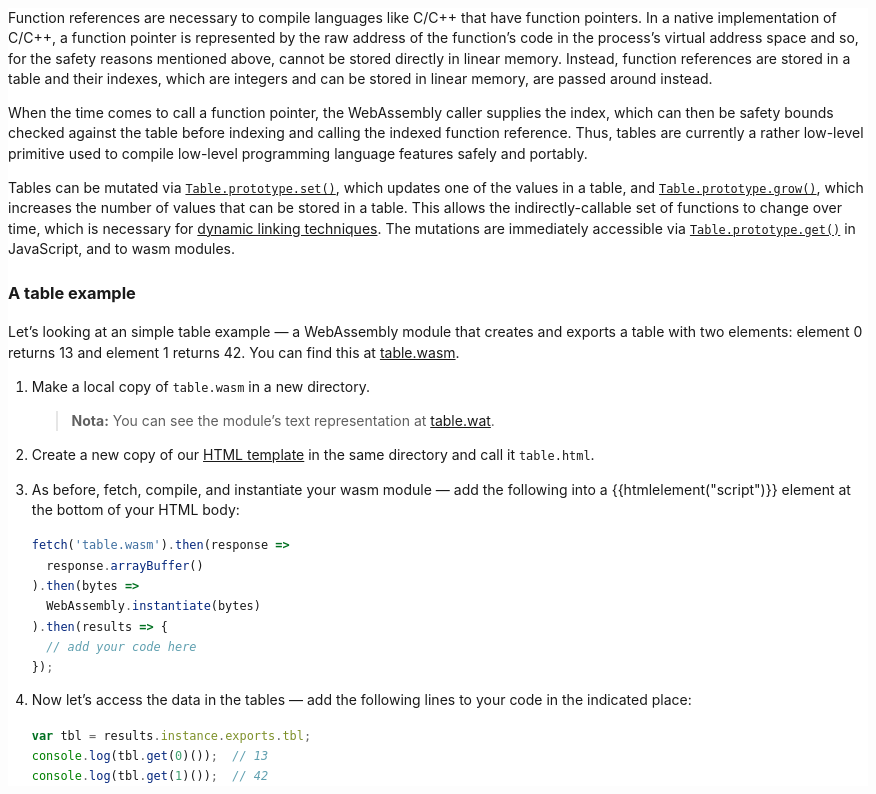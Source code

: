 Function references are necessary to compile languages like C/C++ that have function pointers. In a native implementation of C/C++, a function pointer is represented by the raw address of the function’s code in the process’s virtual address space and so, for the safety reasons mentioned above, cannot be stored directly in linear memory. Instead, function references are stored in a table and their indexes, which are integers and can be stored in linear memory, are passed around instead.

When the time comes to call a function pointer, the WebAssembly caller supplies the index, which can then be safety bounds checked against the table before indexing and calling the indexed function reference. Thus, tables are currently a rather low-level primitive used to compile low-level programming language features safely and portably.

Tables can be mutated via [`Table.prototype.set()`](/en-US/docs/Web/JavaScript/Reference/Global_Objects/WebAssembly/Table/set), which updates one of the values in a table, and [`Table.prototype.grow()`](/en-US/docs/Web/JavaScript/Reference/Global_Objects/WebAssembly/Table/grow), which increases the number of values that can be stored in a table. This allows the indirectly-callable set of functions to change over time, which is necessary for [dynamic linking techniques](http://webassembly.org/docs/dynamic-linking/). The mutations are immediately accessible via [`Table.prototype.get()`](/en-US/docs/Web/JavaScript/Reference/Global_Objects/WebAssembly/Table/get) in JavaScript, and to wasm modules.

### A table example

Let’s looking at an simple table example — a WebAssembly module that creates and exports a table with two elements: element 0 returns 13 and element 1 returns 42. You can find this at [table.wasm](https://github.com/mdn/webassembly-examples/raw/master/js-api-examples/table.wasm).

1. Make a local copy of `table.wasm` in a new directory.

    > **Nota:** You can see the module’s text representation at [table.wat](https://github.com/mdn/webassembly-examples/blob/master/js-api-examples/table.wat).

2. Create a new copy of our [HTML template](https://github.com/mdn/webassembly-examples/blob/master/template/template.html) in the same directory and call it `table.html`.
3. As before, fetch, compile, and instantiate your wasm module — add the following into a {{htmlelement("script")}} element at the bottom of your HTML body:

    ```js
    fetch('table.wasm').then(response =>
      response.arrayBuffer()
    ).then(bytes =>
      WebAssembly.instantiate(bytes)
    ).then(results => {
      // add your code here
    });
    ```

4. Now let’s access the data in the tables — add the following lines to your code in the indicated place:

    ```js
    var tbl = results.instance.exports.tbl;
    console.log(tbl.get(0)());  // 13
    console.log(tbl.get(1)());  // 42
    ```

